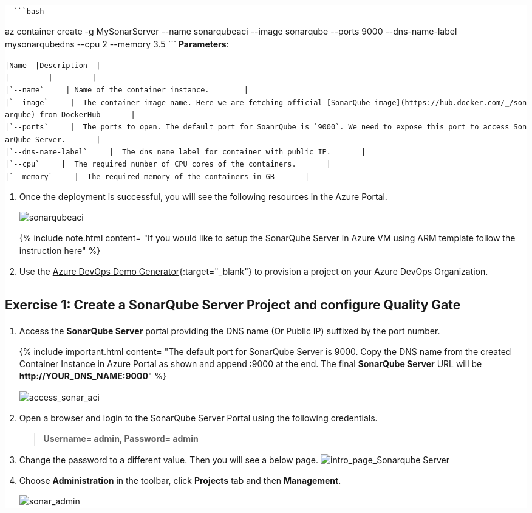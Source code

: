       ```bash
   az container create -g MySonarServer --name sonarqubeaci --image sonarqube --ports 9000 --dns-name-label mysonarqubedns --cpu 2 --memory 3.5
      ```
    **Parameters**:
         
    |Name  |Description  |
    |---------|---------|
    |`--name`     | Name of the container instance.        |
    |`--image`     |  The container image name. Here we are fetching official [SonarQube image](https://hub.docker.com/_/sonarqube) from DockerHub       |
    |`--ports`     |  The ports to open. The default port for SoanrQube is `9000`. We need to expose this port to access SonarQube Server.       |
    |`--dns-name-label`     |  The dns name label for container with public IP.       |
    |`--cpu`     |  The required number of CPU cores of the containers.       |
    |`--memory`     |  The required memory of the containers in GB       |
    

1. Once the deployment is successful, you will see the following resources in the Azure Portal.
     
    ![sonarqubeaci](images/sonarqubeaci.png)

   {% include note.html content= "If you would like to setup the SonarQube Server in Azure VM using ARM template follow the instruction [here](sonarqube-arm/)" %}

1. Use the [Azure DevOps Demo Generator](https://azuredevopsdemogenerator.azurewebsites.net/?TemplateId=77364&Name=SonarQube){:target="_blank"} to provision a project on your Azure DevOps Organization.

## Exercise 1: Create a SonarQube Server Project and configure Quality Gate

1. Access the **SonarQube Server** portal providing the DNS name (Or Public IP) suffixed by the port number.

   {% include important.html content= "The default port for SonarQube Server is 9000. Copy the DNS name from the created Container Instance in Azure Portal as shown and append :9000 at the end. The final **SonarQube Server** URL will be **http://YOUR_DNS_NAME:9000**" %}

   ![access_sonar_aci](images/access_sonar_aci.png)

1. Open a browser and login to the SonarQube Server Portal using the following credentials. 

   >**Username= admin, Password= admin**


1. Change the password to a different value. Then you will see a below page.
![intro_page_Sonarqube Server](images/sonarpage1.png)

 

1. Choose **Administration** in the toolbar, click **Projects** tab and then **Management**.

   ![sonar_admin](images/sonar_admin.png)
